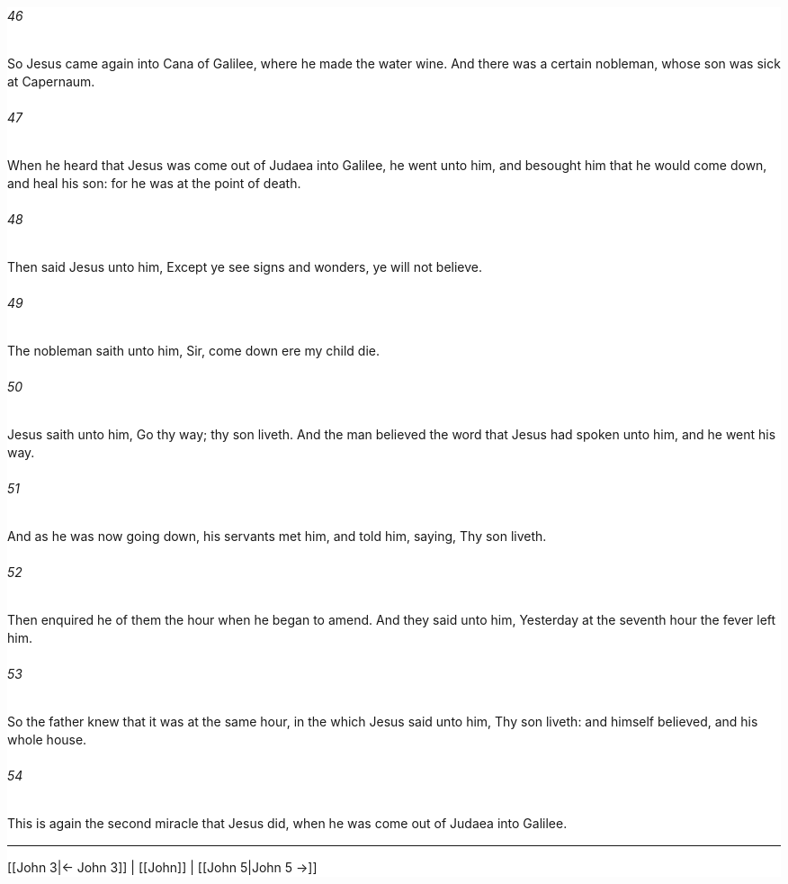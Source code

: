 ###### 46 
So Jesus came again into Cana of Galilee, where he made the water wine. And there was a certain nobleman, whose son was sick at Capernaum. 

###### 47 
When he heard that Jesus was come out of Judaea into Galilee, he went unto him, and besought him that he would come down, and heal his son: for he was at the point of death. 

###### 48 
Then said Jesus unto him, Except ye see signs and wonders, ye will not believe. 

###### 49 
The nobleman saith unto him, Sir, come down ere my child die. 

###### 50 
Jesus saith unto him, Go thy way; thy son liveth. And the man believed the word that Jesus had spoken unto him, and he went his way. 

###### 51 
And as he was now going down, his servants met him, and told him, saying, Thy son liveth. 

###### 52 
Then enquired he of them the hour when he began to amend. And they said unto him, Yesterday at the seventh hour the fever left him. 

###### 53 
So the father knew that it was at the same hour, in the which Jesus said unto him, Thy son liveth: and himself believed, and his whole house. 

###### 54 
This is again the second miracle that Jesus did, when he was come out of Judaea into Galilee.

***
[[John 3|← John 3]] | [[John]] | [[John 5|John 5 →]]
